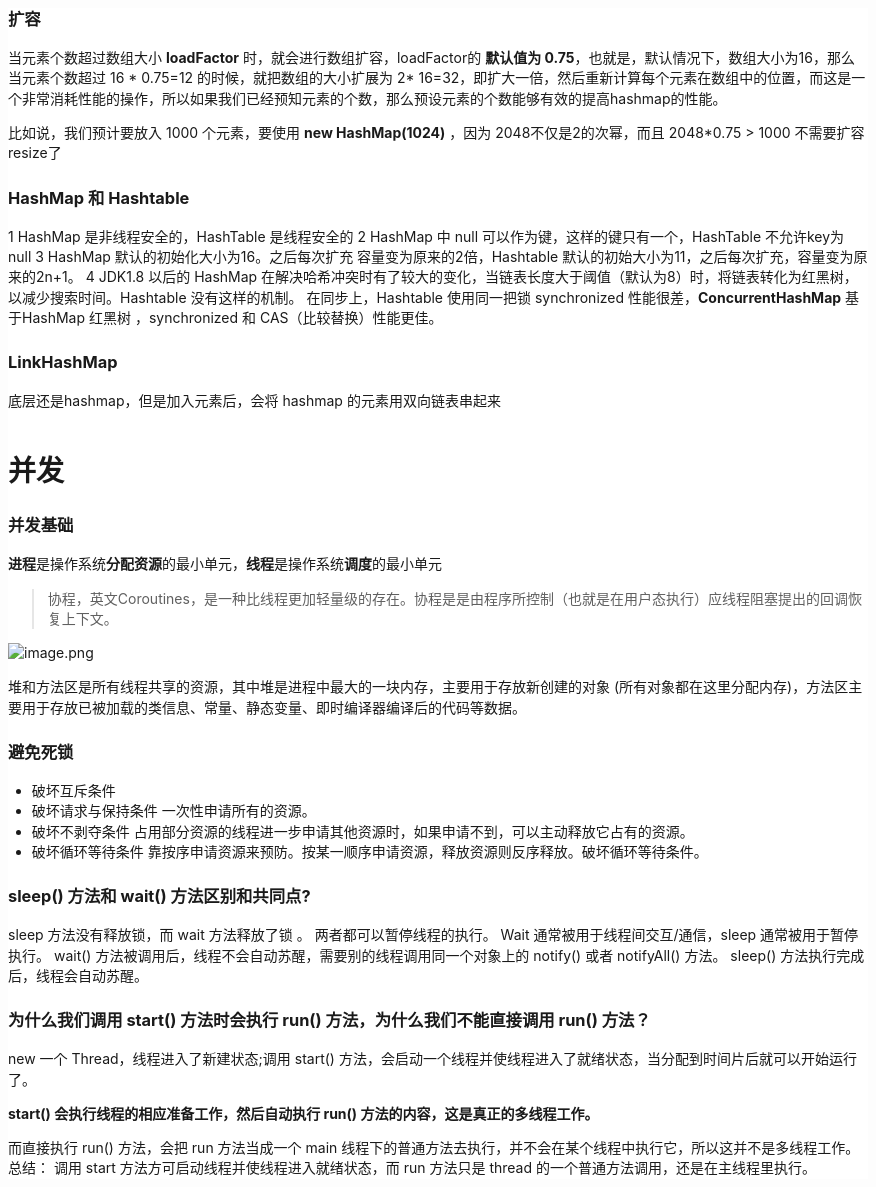 ### 扩容

当元素个数超过数组大小 **loadFactor** 时，就会进行数组扩容，loadFactor的 **默认值为 0.75**，也就是，默认情况下，数组大小为16，那么当元素个数超过 16 \* 0.75=12 的时候，就把数组的大小扩展为 2\* 16=32，即扩大一倍，然后重新计算每个元素在数组中的位置，而这是一个非常消耗性能的操作，所以如果我们已经预知元素的个数，那么预设元素的个数能够有效的提高hashmap的性能。

比如说，我们预计要放入 1000 个元素，要使用 **new HashMap(1024)** ，因为 2048不仅是2的次幂，而且 2048*0.75 > 1000 不需要扩容resize了

### HashMap 和 Hashtable
1 HashMap 是非线程安全的，HashTable 是线程安全的
2 HashMap 中 null 可以作为键，这样的键只有一个，HashTable 不允许key为 null
3 HashMap 默认的初始化大小为16。之后每次扩充 容量变为原来的2倍，Hashtable 默认的初始大小为11，之后每次扩充，容量变为原来的2n+1。
4 JDK1.8 以后的 HashMap 在解决哈希冲突时有了较大的变化，当链表长度大于阈值（默认为8）时，将链表转化为红黑树，以减少搜索时间。Hashtable 没有这样的机制。
在同步上，Hashtable 使用同一把锁 synchronized 性能很差，**ConcurrentHashMap** 基于HashMap 红黑树 ，synchronized 和 CAS（比较替换）性能更佳。

### LinkHashMap

底层还是hashmap，但是加入元素后，会将 hashmap 的元素用双向链表串起来

# 并发
### 并发基础
**进程**是操作系统**分配资源**的最小单元，**线程**是操作系统**调度**的最小单元
> 协程，英文Coroutines，是一种比线程更加轻量级的存在。协程是是由程序所控制（也就是在用户态执行）应线程阻塞提出的回调恢复上下文。

![image.png](https://upload-images.jianshu.io/upload_images/1633382-4eeba860004f3d46.png?imageMogr2/auto-orient/strip%7CimageView2/2/w/1240)

堆和方法区是所有线程共享的资源，其中堆是进程中最大的一块内存，主要用于存放新创建的对象 (所有对象都在这里分配内存)，方法区主要用于存放已被加载的类信息、常量、静态变量、即时编译器编译后的代码等数据。
### 避免死锁
- 破坏互斥条件
- 破坏请求与保持条件 一次性申请所有的资源。
- 破坏不剥夺条件 占用部分资源的线程进一步申请其他资源时，如果申请不到，可以主动释放它占有的资源。
- 破坏循环等待条件 靠按序申请资源来预防。按某一顺序申请资源，释放资源则反序释放。破坏循环等待条件。
### sleep() 方法和 wait() 方法区别和共同点?
sleep 方法没有释放锁，而 wait 方法释放了锁 。
两者都可以暂停线程的执行。
Wait 通常被用于线程间交互/通信，sleep 通常被用于暂停执行。
wait() 方法被调用后，线程不会自动苏醒，需要别的线程调用同一个对象上的 notify() 或者 notifyAll() 方法。
sleep() 方法执行完成后，线程会自动苏醒。

### 为什么我们调用 start() 方法时会执行 run() 方法，为什么我们不能直接调用 run() 方法？

new 一个 Thread，线程进入了新建状态;调用 start() 方法，会启动一个线程并使线程进入了就绪状态，当分配到时间片后就可以开始运行了。 

**start() 会执行线程的相应准备工作，然后自动执行 run() 方法的内容，这是真正的多线程工作。**

而直接执行 run() 方法，会把 run 方法当成一个 main 线程下的普通方法去执行，并不会在某个线程中执行它，所以这并不是多线程工作。
总结： 调用 start 方法方可启动线程并使线程进入就绪状态，而 run 方法只是 thread 的一个普通方法调用，还是在主线程里执行。
